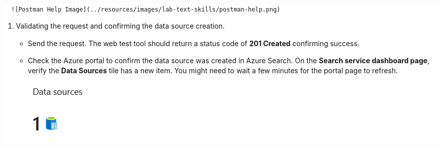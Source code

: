       ![Postman Help Image](../resources/images/lab-text-skills/postman-help.png)

1. Validating the request and confirming the data source creation.
    - Send the request. The web test tool should return a status code of **201 Created** confirming success.
    - Check the Azure portal to confirm the data source was created in Azure Search. On the **Search service dashboard page**, verify the **Data Sources** tile has a new item. You might need to wait a few minutes for the portal page to refresh.

      ![Data sources tile in the portal](../resources/images/lab-text-skills/data-source.png "Data sources tile in the portal")
